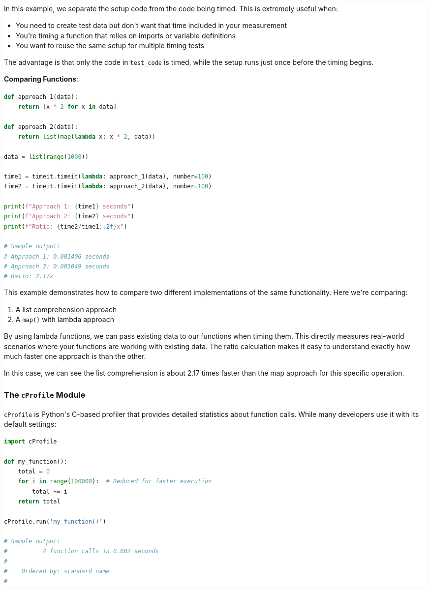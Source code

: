 In this example, we separate the setup code from the code being timed. This is extremely useful when:
- You need to create test data but don't want that time included in your measurement
- You're timing a function that relies on imports or variable definitions
- You want to reuse the same setup for multiple timing tests

The advantage is that only the code in `test_code` is timed, while the setup runs just once before the timing begins.

**Comparing Functions**:

```python
def approach_1(data):
    return [x * 2 for x in data]

def approach_2(data):
    return list(map(lambda x: x * 2, data))

data = list(range(1000))

time1 = timeit.timeit(lambda: approach_1(data), number=100)
time2 = timeit.timeit(lambda: approach_2(data), number=100)

print(f"Approach 1: {time1} seconds")
print(f"Approach 2: {time2} seconds")
print(f"Ratio: {time2/time1:.2f}x")

# Sample output:
# Approach 1: 0.001406 seconds
# Approach 2: 0.003049 seconds
# Ratio: 2.17x
```

This example demonstrates how to compare two different implementations of the same functionality. Here we're comparing:
1. A list comprehension approach
2. A `map()` with lambda approach

By using lambda functions, we can pass existing data to our functions when timing them. This directly measures real-world scenarios where your functions are working with existing data. The ratio calculation makes it easy to understand exactly how much faster one approach is than the other.

In this case, we can see the list comprehension is about 2.17 times faster than the map approach for this specific operation.

<a href="#" name="the-cprofile-module"></a>
### The `cProfile` Module

`cProfile` is Python's C-based profiler that provides detailed statistics about function calls. While many developers use it with its default settings:

```python
import cProfile

def my_function():
    total = 0
    for i in range(100000):  # Reduced for faster execution
        total += i
    return total

cProfile.run('my_function()')

# Sample output:
#          4 function calls in 0.002 seconds
#
#    Ordered by: standard name
#
```